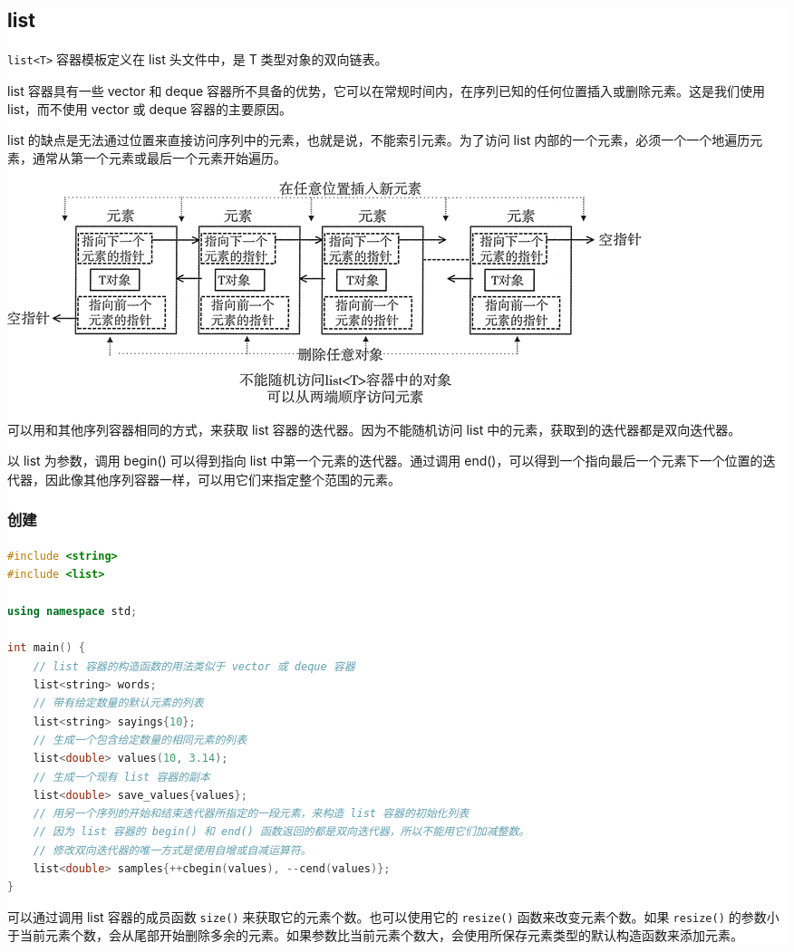 ## list

`list<T>` 容器模板定义在 list 头文件中，是 T 类型对象的双向链表。

list 容器具有一些 vector 和 deque 容器所不具备的优势，它可以在常规时间内，在序列已知的任何位置插入或删除元素。这是我们使用 list，而不使用 vector 或 deque 容器的主要原因。

list 的缺点是无法通过位置来直接访问序列中的元素，也就是说，不能索引元素。为了访问 list 内部的一个元素，必须一个一个地遍历元素，通常从第一个元素或最后一个元素开始遍历。

![img](list.assets/2-1P912134314345.jpg)

可以用和其他序列容器相同的方式，来获取 list 容器的迭代器。因为不能随机访问 list 中的元素，获取到的迭代器都是双向迭代器。

以 list 为参数，调用 begin() 可以得到指向 list 中第一个元素的迭代器。通过调用 end()，可以得到一个指向最后一个元素下一个位置的迭代器，因此像其他序列容器一样，可以用它们来指定整个范围的元素。

### 创建

```c++
#include <string>
#include <list>

using namespace std;

int main() {
    // list 容器的构造函数的用法类似于 vector 或 deque 容器
    list<string> words;
    // 带有给定数量的默认元素的列表
    list<string> sayings{10};
    // 生成一个包含给定数量的相同元素的列表
    list<double> values(10, 3.14);
    // 生成一个现有 list 容器的副本
    list<double> save_values{values};
    // 用另一个序列的开始和结束迭代器所指定的一段元素，来构造 list 容器的初始化列表
    // 因为 list 容器的 begin() 和 end() 函数返回的都是双向迭代器，所以不能用它们加减整数。
    // 修改双向迭代器的唯一方式是使用自增或自减运算符。
    list<double> samples{++cbegin(values), --cend(values)};
}
```

可以通过调用 list 容器的成员函数 `size()` 来获取它的元素个数。也可以使用它的 `resize()` 函数来改变元素个数。如果 `resize()` 的参数小于当前元素个数，会从尾部开始删除多余的元素。如果参数比当前元素个数大，会使用所保存元素类型的默认构造函数来添加元素。
